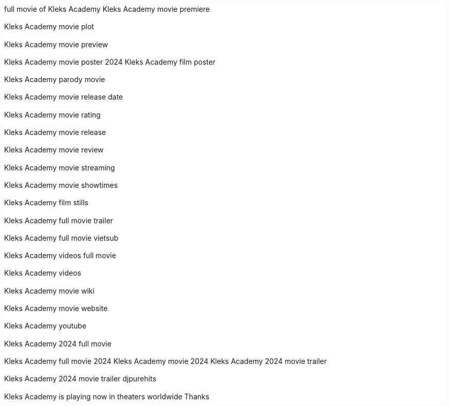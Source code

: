 <p dir="auto">full movie of Kleks Academy Kleks Academy movie premiere</p>
<p dir="auto">Kleks Academy movie plot</p>
<p dir="auto">Kleks Academy movie preview</p>
<p dir="auto">Kleks Academy movie poster 2024 Kleks Academy film poster</p>
<p dir="auto">Kleks Academy parody movie</p>
<p dir="auto">Kleks Academy movie release date</p>
<p dir="auto">Kleks Academy movie rating</p>
<p dir="auto">Kleks Academy movie release</p>
<p dir="auto">Kleks Academy movie review</p>
<p dir="auto">Kleks Academy movie streaming</p>
<p dir="auto">Kleks Academy movie showtimes</p>
<p dir="auto">Kleks Academy film stills</p>
<p dir="auto">Kleks Academy full movie trailer</p>
<p dir="auto">Kleks Academy full movie vietsub</p>
<p dir="auto">Kleks Academy videos full movie</p>
<p dir="auto">Kleks Academy videos</p>
<p dir="auto">Kleks Academy movie wiki</p>
<p dir="auto">Kleks Academy movie website</p>
<p dir="auto">Kleks Academy youtube</p>
<p dir="auto">Kleks Academy 2024 full movie</p>
<p dir="auto">Kleks Academy full movie 2024 Kleks Academy movie 2024 Kleks Academy 2024 movie trailer</p>
<p dir="auto">Kleks Academy 2024 movie trailer djpurehits</p>
<p dir="auto">Kleks Academy is playing now in theaters worldwide Thanks</p>

</article>
